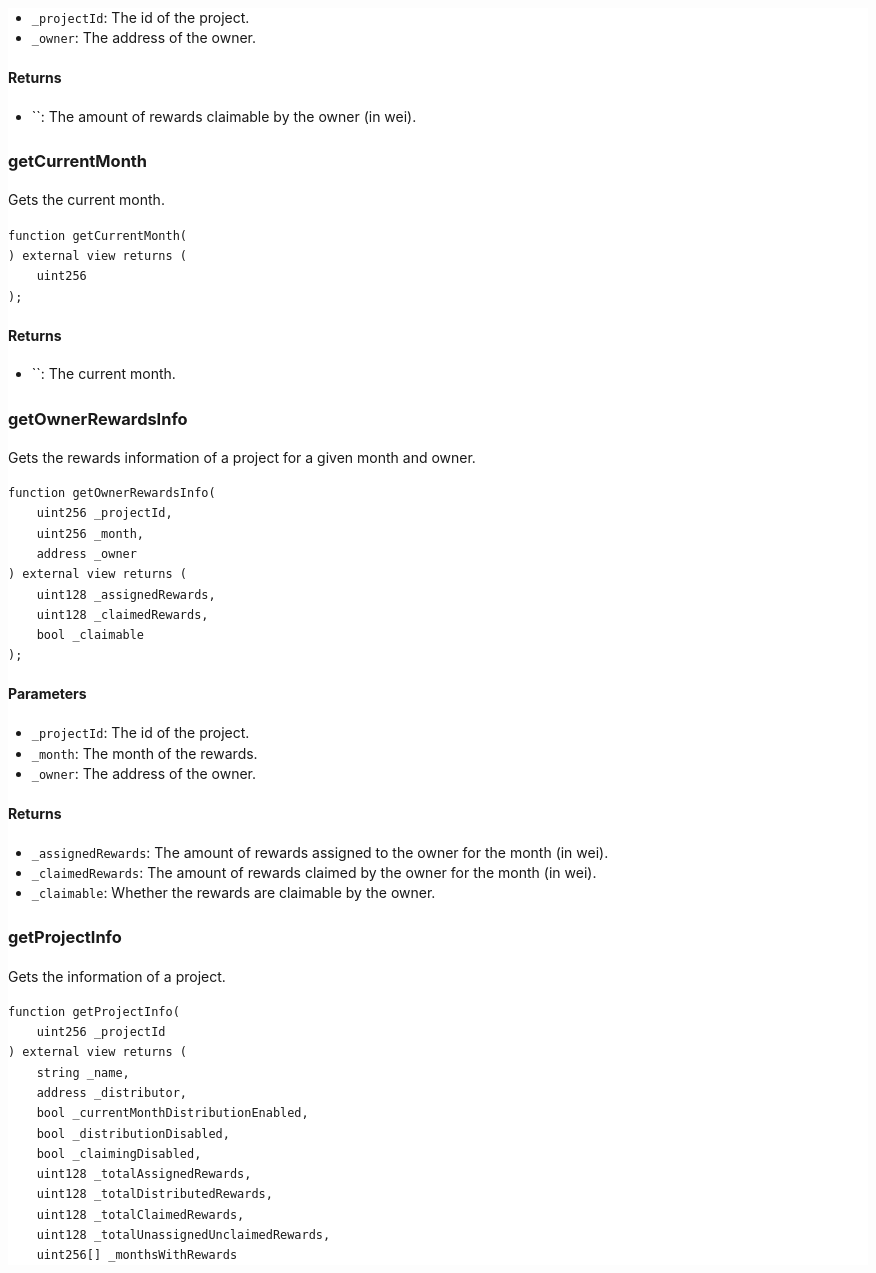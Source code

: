 - `_projectId`: The id of the project.
- `_owner`: The address of the owner.

#### Returns

- ``: The amount of rewards claimable by the owner (in wei).

### getCurrentMonth

Gets the current month.

```solidity
function getCurrentMonth(
) external view returns (
    uint256
);
```

#### Returns

- ``: The current month.

### getOwnerRewardsInfo

Gets the rewards information of a project for a given month and owner.

```solidity
function getOwnerRewardsInfo(
    uint256 _projectId,
    uint256 _month,
    address _owner
) external view returns (
    uint128 _assignedRewards,
    uint128 _claimedRewards,
    bool _claimable
);
```

#### Parameters

- `_projectId`: The id of the project.
- `_month`: The month of the rewards.
- `_owner`: The address of the owner.

#### Returns

- `_assignedRewards`: The amount of rewards assigned to the owner for the month (in wei).
- `_claimedRewards`: The amount of rewards claimed by the owner for the month (in wei).
- `_claimable`: Whether the rewards are claimable by the owner.

### getProjectInfo

Gets the information of a project.

```solidity
function getProjectInfo(
    uint256 _projectId
) external view returns (
    string _name,
    address _distributor,
    bool _currentMonthDistributionEnabled,
    bool _distributionDisabled,
    bool _claimingDisabled,
    uint128 _totalAssignedRewards,
    uint128 _totalDistributedRewards,
    uint128 _totalClaimedRewards,
    uint128 _totalUnassignedUnclaimedRewards,
    uint256[] _monthsWithRewards
```